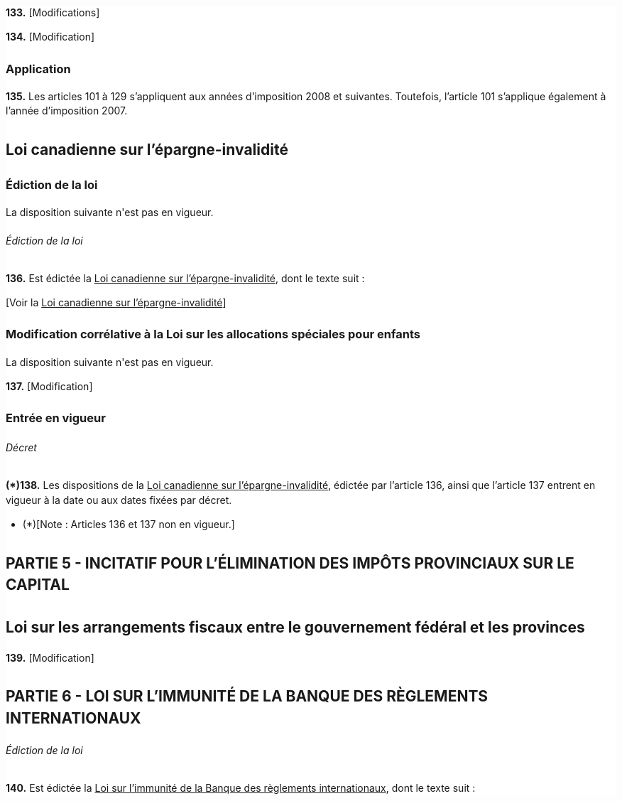 **133.** [Modifications]

**134.** [Modification]

### Application

**135.** Les articles 101 à 129 s’appliquent aux années d’imposition 2008 et suivantes. Toutefois, l’article 101 s’applique également à l’année d’imposition 2007.

## Loi canadienne sur l’épargne-invalidité

### Édiction de la loi

La disposition suivante n'est pas en vigueur.

###### Édiction de la loi

**136.** Est édictée la [Loi canadienne sur l’épargne-invalidité](/canada/fra/lois/C/C-3.5.md), dont le texte suit :

[Voir la [Loi canadienne sur l’épargne-invalidité](/canada/fra/lois/C/C-3.5.md)]

### Modification corrélative à la Loi sur les allocations spéciales pour enfants

La disposition suivante n'est pas en vigueur.

**137.** [Modification]

### Entrée en vigueur

###### Décret

**(*)138.** Les dispositions de la [Loi canadienne sur l’épargne-invalidité](/canada/fra/lois/C/C-3.5.md), édictée par l’article 136, ainsi que l’article 137 entrent en vigueur à la date ou aux dates fixées par décret.

  * (*)[Note : Articles 136 et 137 non en vigueur.]

## PARTIE 5 - INCITATIF POUR L’ÉLIMINATION DES IMPÔTS PROVINCIAUX SUR LE CAPITAL

## Loi sur les arrangements fiscaux entre le gouvernement fédéral et les provinces

**139.** [Modification]

## PARTIE 6 - LOI SUR L’IMMUNITÉ DE LA BANQUE DES RÈGLEMENTS INTERNATIONAUX

###### Édiction de la loi

**140.** Est édictée la [Loi sur l’immunité de la Banque des règlements internationaux](/canada/fra/lois/B/B-1.5.md), dont le texte suit :
